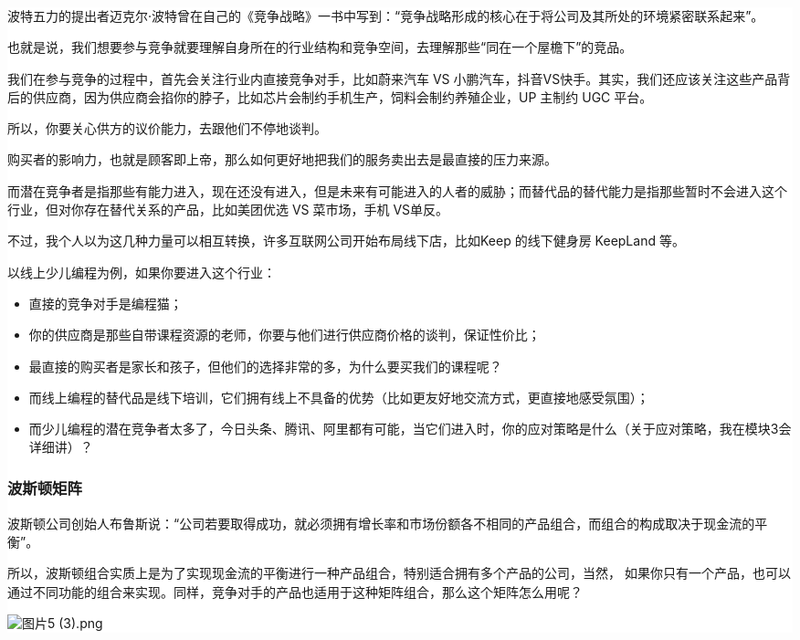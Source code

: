 </li>
</ul>
























<p data-nodeid="56">波特五力的提出者迈克尔·波特曾在自己的《竞争战略》一书中写到：“竞争战略形成的核心在于将公司及其所处的环境紧密联系起来”。</p>
<p data-nodeid="57">也就是说，我们想要参与竞争就要理解自身所在的行业结构和竞争空间，去理解那些“同在一个屋檐下”的竞品。</p>
<p data-nodeid="58">我们在参与竞争的过程中，首先会关注行业内直接竞争对手，比如蔚来汽车 VS 小鹏汽车，抖音VS快手。其实，我们还应该关注这些产品背后的供应商，因为供应商会掐你的脖子，比如芯片会制约手机生产，饲料会制约养殖企业，UP 主制约 UGC 平台。</p>
<p data-nodeid="59">所以，你要关心供方的议价能力，去跟他们不停地谈判。</p>
<p data-nodeid="60">购买者的影响力，也就是顾客即上帝，那么如何更好地把我们的服务卖出去是最直接的压力来源。</p>
<p data-nodeid="61">而潜在竞争者是指那些有能力进入，现在还没有进入，但是未来有可能进入的人者的威胁；而替代品的替代能力是指那些暂时不会进入这个行业，但对你存在替代关系的产品，比如美团优选 VS 菜市场，手机 VS单反。</p>
<p data-nodeid="62">不过，我个人以为这几种力量可以相互转换，许多互联网公司开始布局线下店，比如Keep 的线下健身房 KeepLand 等。</p>
<p data-nodeid="63">以线上少儿编程为例，如果你要进入这个行业：</p>
<ul data-nodeid="43548">
<li data-nodeid="43549">
<p data-nodeid="43550">直接的竞争对手是编程猫；</p>
</li>
<li data-nodeid="43551">
<p data-nodeid="43552">你的供应商是那些自带课程资源的老师，你要与他们进行供应商价格的谈判，保证性价比；</p>
</li>
<li data-nodeid="43553">
<p data-nodeid="43554">最直接的购买者是家长和孩子，但他们的选择非常的多，为什么要买我们的课程呢？</p>
</li>
<li data-nodeid="43555">
<p data-nodeid="43556">而线上编程的替代品是线下培训，它们拥有线上不具备的优势（比如更友好地交流方式，更直接地感受氛围）；</p>
</li>
<li data-nodeid="43557" class="">
<p data-nodeid="43558">而少儿编程的潜在竞争者太多了，今日头条、腾讯、阿里都有可能，当它们进入时，你的应对策略是什么（关于应对策略，我在模块3会详细讲）？</p>
</li>
</ul>
<h3 data-nodeid="43559">波斯顿矩阵</h3>










<p data-nodeid="76">波斯顿公司创始人布鲁斯说：“公司若要取得成功，就必须拥有增长率和市场份额各不相同的产品组合，而组合的构成取决于现金流的平衡”。</p>
<p data-nodeid="44024">所以，波斯顿组合实质上是为了实现现金流的平衡进行一种产品组合，特别适合拥有多个产品的公司，当然， 如果你只有一个产品，也可以通过不同功能的组合来实现。同样，竞争对手的产品也适用于这种矩阵组合，那么这个矩阵怎么用呢？</p>
<p data-nodeid="44025" class="te-preview-highlight"><img src="https://s0.lgstatic.com/i/image6/M00/52/16/CioPOWELkFGAZrFlAAJwln593VI783.png" alt="图片5 (3).png" data-nodeid="44033"></p>
